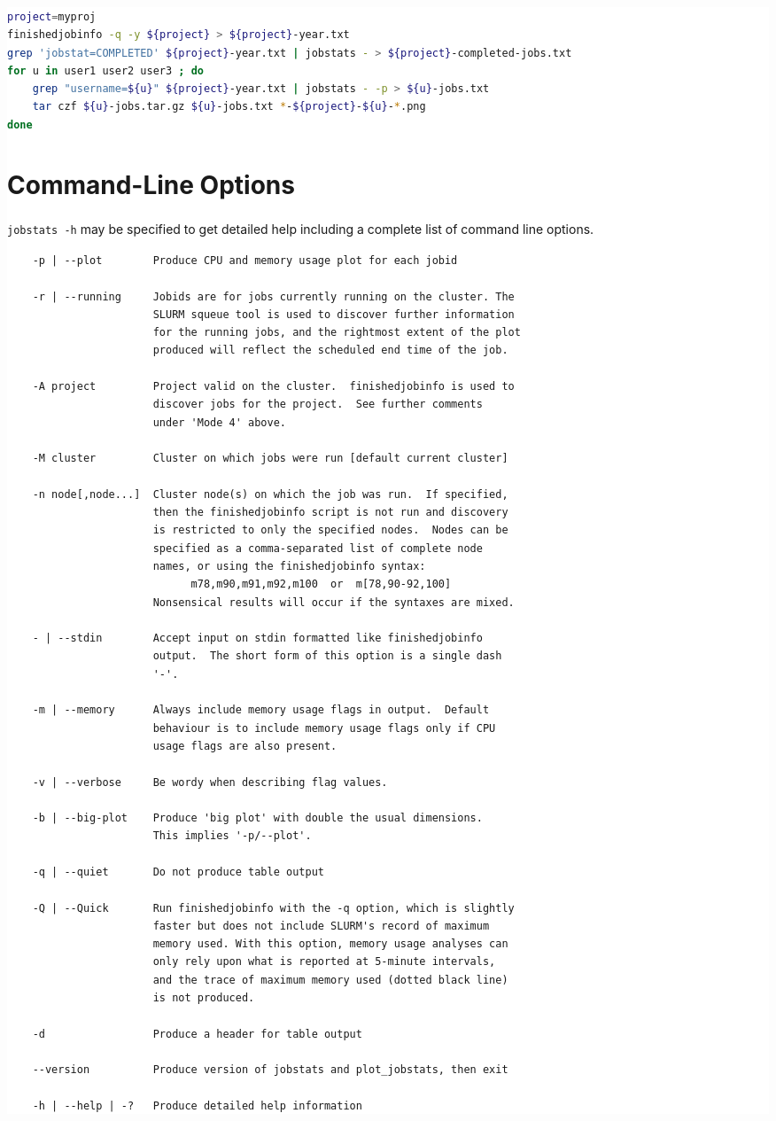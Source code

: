 ```bash
project=myproj
finishedjobinfo -q -y ${project} > ${project}-year.txt
grep 'jobstat=COMPLETED' ${project}-year.txt | jobstats - > ${project}-completed-jobs.txt
for u in user1 user2 user3 ; do
    grep "username=${u}" ${project}-year.txt | jobstats - -p > ${u}-jobs.txt
    tar czf ${u}-jobs.tar.gz ${u}-jobs.txt *-${project}-${u}-*.png
done
```


Command-Line Options
====================

`jobstats -h` may be specified to get detailed help including a complete list
of command line options.

~~~~
    -p | --plot        Produce CPU and memory usage plot for each jobid

    -r | --running     Jobids are for jobs currently running on the cluster. The
                       SLURM squeue tool is used to discover further information
                       for the running jobs, and the rightmost extent of the plot
                       produced will reflect the scheduled end time of the job.

    -A project         Project valid on the cluster.  finishedjobinfo is used to
                       discover jobs for the project.  See further comments
                       under 'Mode 4' above.

    -M cluster         Cluster on which jobs were run [default current cluster]

    -n node[,node...]  Cluster node(s) on which the job was run.  If specified,
                       then the finishedjobinfo script is not run and discovery
                       is restricted to only the specified nodes.  Nodes can be
                       specified as a comma-separated list of complete node
                       names, or using the finishedjobinfo syntax:
                             m78,m90,m91,m92,m100  or  m[78,90-92,100]
                       Nonsensical results will occur if the syntaxes are mixed.

    - | --stdin        Accept input on stdin formatted like finishedjobinfo
                       output.  The short form of this option is a single dash
                       '-'.

    -m | --memory      Always include memory usage flags in output.  Default
                       behaviour is to include memory usage flags only if CPU
                       usage flags are also present.

    -v | --verbose     Be wordy when describing flag values.

    -b | --big-plot    Produce 'big plot' with double the usual dimensions.
                       This implies '-p/--plot'.

    -q | --quiet       Do not produce table output

    -Q | --Quick       Run finishedjobinfo with the -q option, which is slightly
                       faster but does not include SLURM's record of maximum
                       memory used. With this option, memory usage analyses can
                       only rely upon what is reported at 5-minute intervals,
                       and the trace of maximum memory used (dotted black line)
                       is not produced.

    -d                 Produce a header for table output

    --version          Produce version of jobstats and plot_jobstats, then exit

    -h | --help | -?   Produce detailed help information
~~~~
